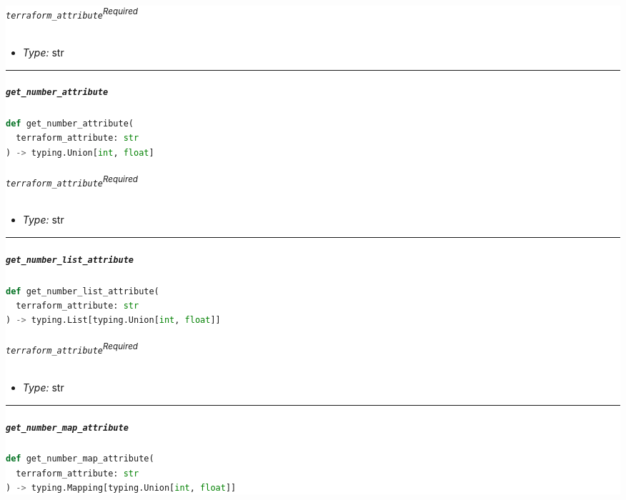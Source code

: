 ###### `terraform_attribute`<sup>Required</sup> <a name="terraform_attribute" id="rhizo-co-terraform-provider-oci.identityDomainsMyApiKey.IdentityDomainsMyApiKey.getListAttribute.parameter.terraformAttribute"></a>

- *Type:* str

---

##### `get_number_attribute` <a name="get_number_attribute" id="rhizo-co-terraform-provider-oci.identityDomainsMyApiKey.IdentityDomainsMyApiKey.getNumberAttribute"></a>

```python
def get_number_attribute(
  terraform_attribute: str
) -> typing.Union[int, float]
```

###### `terraform_attribute`<sup>Required</sup> <a name="terraform_attribute" id="rhizo-co-terraform-provider-oci.identityDomainsMyApiKey.IdentityDomainsMyApiKey.getNumberAttribute.parameter.terraformAttribute"></a>

- *Type:* str

---

##### `get_number_list_attribute` <a name="get_number_list_attribute" id="rhizo-co-terraform-provider-oci.identityDomainsMyApiKey.IdentityDomainsMyApiKey.getNumberListAttribute"></a>

```python
def get_number_list_attribute(
  terraform_attribute: str
) -> typing.List[typing.Union[int, float]]
```

###### `terraform_attribute`<sup>Required</sup> <a name="terraform_attribute" id="rhizo-co-terraform-provider-oci.identityDomainsMyApiKey.IdentityDomainsMyApiKey.getNumberListAttribute.parameter.terraformAttribute"></a>

- *Type:* str

---

##### `get_number_map_attribute` <a name="get_number_map_attribute" id="rhizo-co-terraform-provider-oci.identityDomainsMyApiKey.IdentityDomainsMyApiKey.getNumberMapAttribute"></a>

```python
def get_number_map_attribute(
  terraform_attribute: str
) -> typing.Mapping[typing.Union[int, float]]
```

